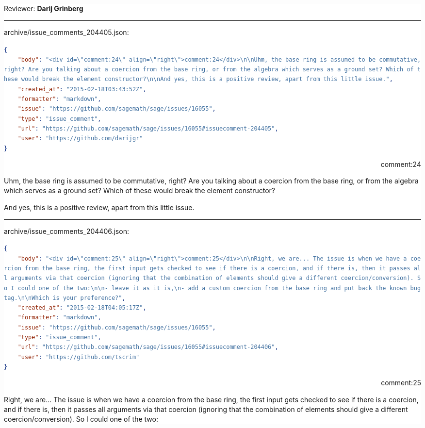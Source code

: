 Reviewer: **Darij Grinberg**



---

archive/issue_comments_204405.json:
```json
{
    "body": "<div id=\"comment:24\" align=\"right\">comment:24</div>\n\nUhm, the base ring is assumed to be commutative, right? Are you talking about a coercion from the base ring, or from the algebra which serves as a ground set? Which of these would break the element constructor?\n\nAnd yes, this is a positive review, apart from this little issue.",
    "created_at": "2015-02-18T03:43:52Z",
    "formatter": "markdown",
    "issue": "https://github.com/sagemath/sage/issues/16055",
    "type": "issue_comment",
    "url": "https://github.com/sagemath/sage/issues/16055#issuecomment-204405",
    "user": "https://github.com/darijgr"
}
```

<div id="comment:24" align="right">comment:24</div>

Uhm, the base ring is assumed to be commutative, right? Are you talking about a coercion from the base ring, or from the algebra which serves as a ground set? Which of these would break the element constructor?

And yes, this is a positive review, apart from this little issue.



---

archive/issue_comments_204406.json:
```json
{
    "body": "<div id=\"comment:25\" align=\"right\">comment:25</div>\n\nRight, we are... The issue is when we have a coercion from the base ring, the first input gets checked to see if there is a coercion, and if there is, then it passes all arguments via that coercion (ignoring that the combination of elements should give a different coercion/conversion). So I could one of the two:\n\n- leave it as it is,\n- add a custom coercion from the base ring and put back the known bug tag.\n\nWhich is your preference?",
    "created_at": "2015-02-18T04:05:17Z",
    "formatter": "markdown",
    "issue": "https://github.com/sagemath/sage/issues/16055",
    "type": "issue_comment",
    "url": "https://github.com/sagemath/sage/issues/16055#issuecomment-204406",
    "user": "https://github.com/tscrim"
}
```

<div id="comment:25" align="right">comment:25</div>

Right, we are... The issue is when we have a coercion from the base ring, the first input gets checked to see if there is a coercion, and if there is, then it passes all arguments via that coercion (ignoring that the combination of elements should give a different coercion/conversion). So I could one of the two:
